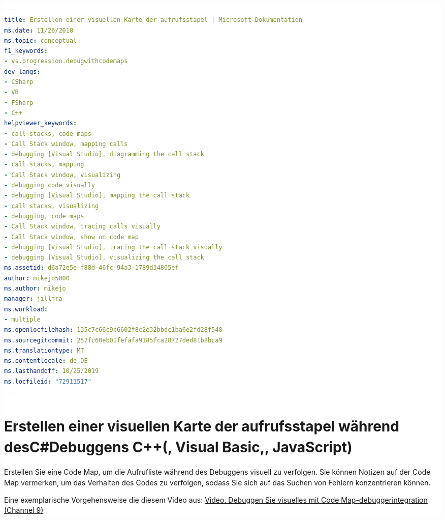 ```yaml
---
title: Erstellen einer visuellen Karte der aufrufsstapel | Microsoft-Dokumentation
ms.date: 11/26/2018
ms.topic: conceptual
f1_keywords:
- vs.progression.debugwithcodemaps
dev_langs:
- CSharp
- VB
- FSharp
- C++
helpviewer_keywords:
- call stacks, code maps
- Call Stack window, mapping calls
- debugging [Visual Studio], diagramming the call stack
- call stacks, mapping
- Call Stack window, visualizing
- debugging code visually
- debugging [Visual Studio], mapping the call stack
- call stacks, visualizing
- debugging, code maps
- Call Stack window, tracing calls visually
- Call Stack window, show on code map
- debugging [Visual Studio], tracing the call stack visually
- debugging [Visual Studio], visualizing the call stack
ms.assetid: d6a72e5e-f88d-46fc-94a3-1789d34805ef
author: mikejo5000
ms.author: mikejo
manager: jillfra
ms.workload:
- multiple
ms.openlocfilehash: 135c7c66c9c6602f8c2e32bbdc1ba6e2fd28f548
ms.sourcegitcommit: 257fc60eb01fefafa9185fca28727ded81b8bca9
ms.translationtype: MT
ms.contentlocale: de-DE
ms.lasthandoff: 10/25/2019
ms.locfileid: "72911517"
---
```

# <a name="create-a-visual-map-of-the-call-stack-while-debugging-c-visual-basic-c-javascript"></a>Erstellen einer visuellen Karte der aufrufsstapel während desC#Debuggens C++(, Visual Basic,, JavaScript)

Erstellen Sie eine Code Map, um die Aufrufliste während des Debuggens visuell zu verfolgen. Sie können Notizen auf der Code Map vermerken, um das Verhalten des Codes zu verfolgen, sodass Sie sich auf das Suchen von Fehlern konzentrieren können.

Eine exemplarische Vorgehensweise die diesem Video aus: [Video. Debuggen Sie visuelles mit Code Map-debuggerintegration (Channel 9)](https://channel9.msdn.com/Series/Visual-Studio-2012-Premium-and-Ultimate-Overview/Visual-Studio-Ultimate-2012Debug-visually-with-Code-Map-debugger-integration)
